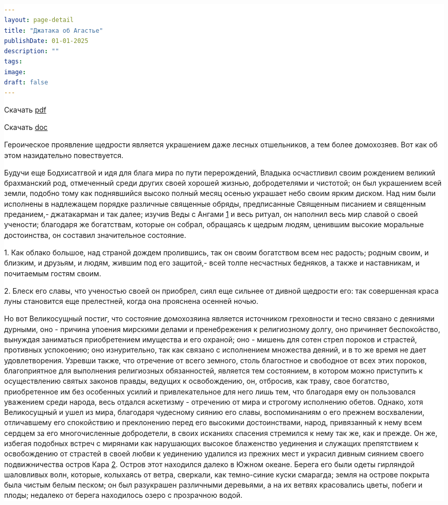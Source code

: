 ```yaml
---
layout: page-detail
title: "Джатака об Агастье"
publishDate: 01-01-2025
description: ""
tags:
image:
draft: false
---
```


Скачать [pdf](/upload/iblock/939/9394755d1e6688283d63938e5038318d.pdf)

Скачать [doc](/upload/iblock/5cf/5cf237b777437203deb6036cc0aa1ddf.doc)

  
 Героическое проявление щедрости является украшением даже лесных отшельников, а тем более домохозяев. Вот как об этом назидательно повествуется.

 Будучи еще Бодхисатгвой и идя для блага мира по пути перерождений, Владыка осчастливил своим рождением великий брахманский род, отмеченный среди других своей хорошей жизнью, добродетелями и чистотой; он был украшением всей земли, подобно тому как поднявшийся высоко полный месяц осенью украшает небо своим ярким диском. Над ним были исполнены в надлежащем порядке различные священные обряды, предписанные Священным писанием и священным преданием,- джатакарман и так далее; изучив Веды с Ангами [1](#1) и весь ритуал, он наполнил весь мир славой о своей учености; благодаря же богатствам, которые он собрал, обращаясь к щедрым людям, ценившим высокие моральные достоинства, он составил значительное состояние.

 1\. Как облако большое, над страной дождем пролившись, так он своим богатством всем нес радость; родным своим, и близким, и друзьям, и людям, жившим под его защитой,- всей толпе несчастных бедняков, а также и наставникам, и почитаемым гостям своим.

 2\. Блеск его славы, что ученостью своей он приобрел, сиял еще сильнее от дивной щедрости его: так совершенная краса луны становится еще прелестней, когда она прояснена осенней ночью.

 Но вот Великосущный постиг, что состояние домохозяина является источником греховности и тесно связано с деяниями дурными, оно - причина упоения мирскими делами и пренебрежения к религиозному долгу, оно причиняет беспокойство, вынуждая заниматься приобретением имущества и его охраной; оно - мишень для сотен стрел пороков и страстей, противных успокоению; оно изнурительно, так как связано с исполнением множества деяний, и в то же время не дает удовлетворения. Узревши также, что отречение от всего земного, столь благостное и свободное от всех этих пороков, благоприятное для выполнения религиозных обязанностей, является тем состоянием, в котором можно приступить к осуществлению святых законов правды, ведущих к освобождению, он, отбросив, как траву, свое богатство, приобретенное им без особенных усилий и привлекательное для него лишь тем, что благодаря ему он пользовался уважением среди народа, весь отдался аскетизму - отречению от мира и строгому исполнению обетов. Однако, хотя Великосущный и ушел из мира, благодаря чудесному сиянию его славы, воспоминаниям о его прежнем восхвалении, отличавшему его спокойствию и преклонению перед его высокими достоинствами, народ, привязанный к нему всем сердцем за его многочисленные добродетели, в своих исканиях спасения стремился к нему так же, как и прежде. Он же, избегая подобных встреч с мирянами как нарушающих высокое блаженство уединения и служащих препятствием к освобождению от страстей в своей любви к уединению удалился из прежних мест и украсил дивным сиянием своего подвижничества остров Кара [2](#2). Остров этот находился далеко в Южном океане. Берега его были одеты гирляндой шаловливых волн, которые, колыхаясь от ветра, сверкали, как темно-синие куски смарагда; земля на острове покрыта была чистым белым песком; он был разукрашен различными деревьями, а на их ветвях красовались цветы, побеги и плоды; недалеко от берега находилось озеро с прозрачною водой.

